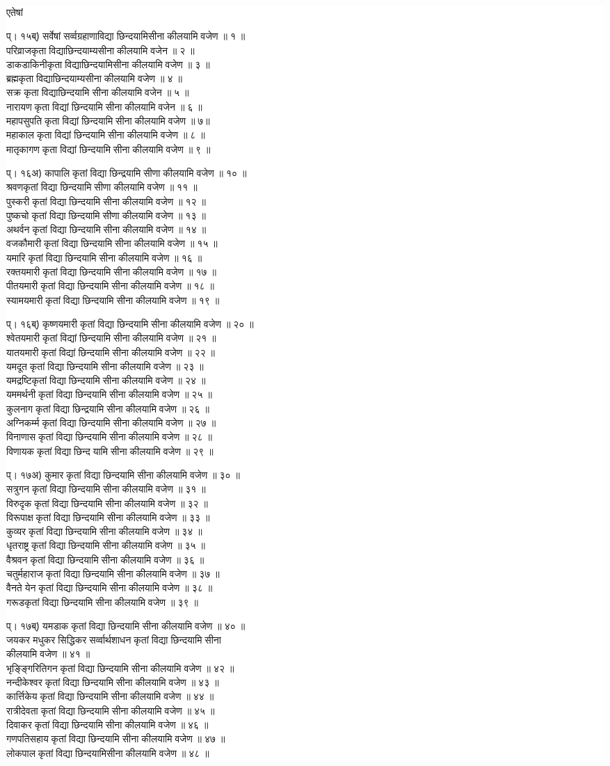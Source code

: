 एतेषां  
  
प्। १५ब्) सर्वेषां सर्व्वग्रहाणाविद्या छिन्दयामिसीना कीलयामि वजेण ॥ १ ॥  
परिव्राजकृता विद्याछिन्दयाम्यसीना कीलयामि वजेन ॥ २ ॥  
डाकडाकिनीकृता विद्याछिन्दयामिसीना कीलयामि वजेण ॥ ३ ॥  
ब्रह्मकृता विद्याछिन्दयाम्यसीना कीलयामि वजेण ॥ ४ ॥  
सक्र कृता विद्याछिन्दयामि सीना कीलयामि वजेन ॥ ५ ॥  
नारायण कृता विद्यां छिन्दयामि सीना कीलयामि वजेन ॥ ६ ॥  
महापसुपति कृता विद्यां छिन्दयामि सीना कीलयामि वजेण ॥ ७॥  
महाकाल कृता विद्यां छिन्दयामि सीना कीलयामि वजेण ॥ ८ ॥  
मातृकागण कृता विद्यां छिन्दयामि सीना कीलयामि वजेण ॥ ९ ॥  
  
प्। १६अ) कापालि कृतां विद्या छिन्द्रयामि सीणा कीलयामि वजेण ॥ १० ॥  
श्रवणकृतां विद्या छिन्दयामि सीणा कीलयामि वजेण ॥ ११ ॥  
पुस्करी कृतां विद्या छिन्दयामि सीना कीलयामि वजेण ॥ १२ ॥  
पुष्कचो कृतां विद्या छिन्दयामि सीणा कीलयामि वजेण ॥ १३ ॥  
अथर्वन कृतां विद्या छिन्दयामि सीना कीलयामि वजेण ॥ १४ ॥  
वजकौमारी कृतां विद्या छिन्दयामि सीना कीलयामि वजेण ॥ १५ ॥  
यमारि कृतां विद्या छिन्दयामि सीना कीलयामि वजेण ॥ १६ ॥  
रक्तयमारी कृतां विद्या छिन्दयामि सीना कीलयामि वजेण ॥ १७ ॥  
पीतयमारी कृतां विद्या छिन्दयामि सीना कीलयामि वजेण ॥ १८ ॥  
स्यामयमारी कृतां विद्या छिन्दयामि सीना कीलयामि वजेण ॥ १९ ॥  
  
प्। १६ब्) कृष्णयमारी कृतां विद्या छिन्दयामि सीना कीलयामि वजेण ॥ २० ॥  
श्वेतयमारी कृतां विद्यां छिन्दयामि सीना कीलयामि वजेण ॥ २१ ॥  
यातयमारी कृतां विद्यां छिन्दयामि सीना कीलयामि वजेण ॥ २२ ॥  
यमदूत कृतां विद्या छिन्दयामि सीना कीलयामि वजेण ॥ २३ ॥  
यमद्रष्टिकृतां विद्या छिन्दयामि सीना कीलयामि वजेण ॥ २४ ॥  
यममर्थनी कृतां विद्या छिन्दयामि सीना कीलयामि वजेण ॥ २५ ॥  
कुलनाग कृतां विद्या छिन्द्रयामि सीना कीलयामि वजेण ॥ २६ ॥  
अग्निकर्म्म कृतां विद्या छिन्दयामि सीना कीलयामि वजेण ॥ २७ ॥  
विनाणास कृतां विद्या छिन्दयामि सीना कीलयामि वजेण ॥ २८ ॥  
विणायक कृतां विद्या छिन्द यामि सीना कीलयामि वजेण ॥ २९ ॥  
  
प्। १७अ) कुमार कृतां विद्या छिन्दयामि सीना कीलयामि वजेण ॥ ३० ॥  
सत्रुगन कृतां विद्या छिन्दयामि सीना कीलयामि वजेण ॥ ३१ ॥  
विरुदृक कृतां विद्या छिन्दयामि सीना कीलयामि वजेण ॥ ३२ ॥  
विरूपाक्ष कृतां विद्या छिन्दयामि सीना कीलयामि वजेण ॥ ३३ ॥  
कुव्यर कृतां विद्या छिन्दयामि सीना कीलयामि वजेण ॥ ३४ ॥  
धृतराष्ट्र कृतां विद्या छिन्दयामि सीना कीलयामि वजेण ॥ ३५ ॥  
वैश्रवन कृतां विद्या छिन्दयामि सीना कीलयामि वजेण ॥ ३६ ॥  
चतुर्महाराज कृतां विद्या छिन्दयामि सीना कीलयामि वजेण ॥ ३७ ॥  
वैनते येन कृतां विद्या छिन्दयामि सीना कीलयामि वजेण ॥ ३८ ॥  
गरूडकृतां विद्या छिन्दयामि सीना कीलयामि वजेण ॥ ३९ ॥  
  
प्। १७ब्) यमडाक कृतां विद्या छिन्दयामि सीना कीलयामि वजेण ॥ ४० ॥  
जयकर मधुकर सिद्धिकर सर्व्वार्थशाधन कृतां विद्या छिन्दयामि सीना   
कीलयामि वजेण ॥ ४१ ॥  
भृङ्ङ्गिरितिगन कृतां विद्या छिन्दयामि सीना कीलयामि वजेण ॥ ४२ ॥  
नन्दीकेश्वर कृतां विद्या छिन्दयामि सीना कीलयामि वजेण ॥ ४३ ॥  
कार्त्तिकेय कृतां विद्या छिन्दयामि सीना कीलयामि वजेण ॥ ४४ ॥  
रात्रीदेवता कृतां विद्या छिन्दयामि सीना कीलयामि वजेण ॥ ४५ ॥  
दिवाकर कृतां विद्या छिन्दयामि सीना कीलयामि वजेण ॥ ४६ ॥  
गणपतिसहाय कृतां विद्या छिन्दयामि सीना कीलयामि वजेण ॥ ४७ ॥  
लोकपाल कृतां विद्या छिन्दयामिसीना कीलयामि वजेण ॥ ४८ ॥  
  